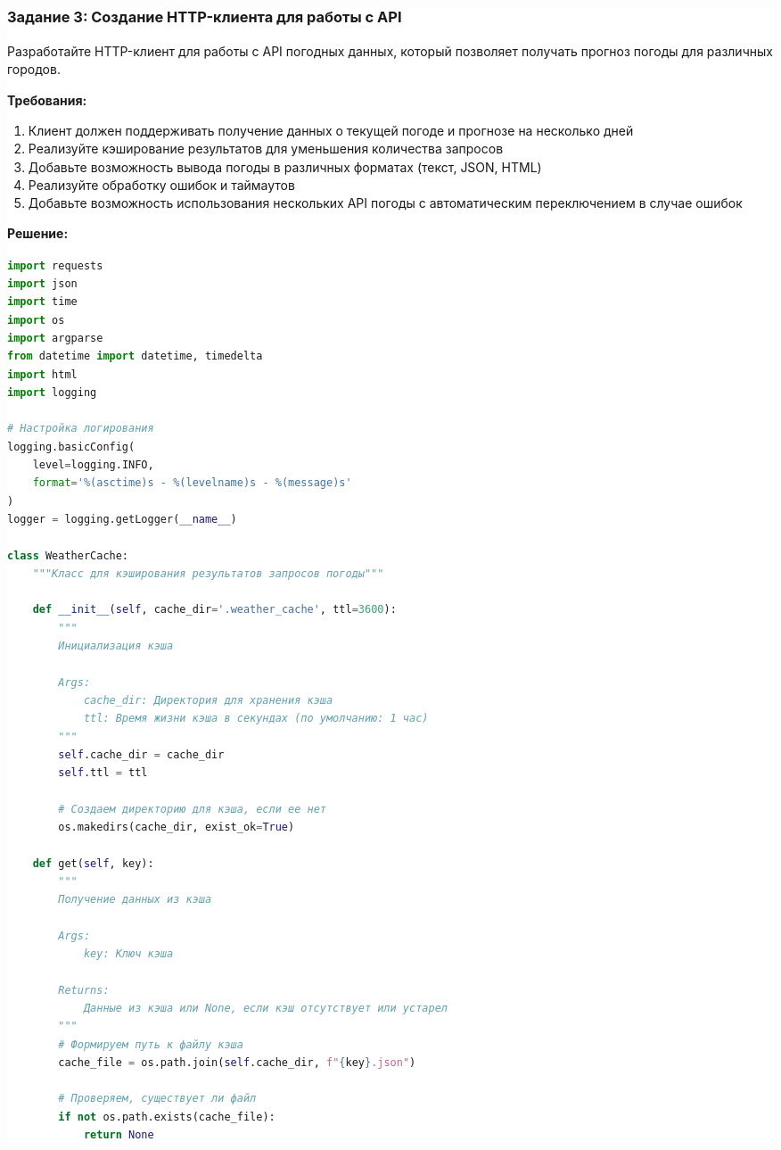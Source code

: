 ### Задание 3: Создание HTTP-клиента для работы с API

Разработайте HTTP-клиент для работы с API погодных данных, который позволяет получать прогноз погоды для различных городов.

**Требования:**
1. Клиент должен поддерживать получение данных о текущей погоде и прогнозе на несколько дней
2. Реализуйте кэширование результатов для уменьшения количества запросов
3. Добавьте возможность вывода погоды в различных форматах (текст, JSON, HTML)
4. Реализуйте обработку ошибок и таймаутов
5. Добавьте возможность использования нескольких API погоды с автоматическим переключением в случае ошибок

**Решение:**

```python
import requests
import json
import time
import os
import argparse
from datetime import datetime, timedelta
import html
import logging

# Настройка логирования
logging.basicConfig(
    level=logging.INFO,
    format='%(asctime)s - %(levelname)s - %(message)s'
)
logger = logging.getLogger(__name__)

class WeatherCache:
    """Класс для кэширования результатов запросов погоды"""
    
    def __init__(self, cache_dir='.weather_cache', ttl=3600):
        """
        Инициализация кэша
        
        Args:
            cache_dir: Директория для хранения кэша
            ttl: Время жизни кэша в секундах (по умолчанию: 1 час)
        """
        self.cache_dir = cache_dir
        self.ttl = ttl
        
        # Создаем директорию для кэша, если ее нет
        os.makedirs(cache_dir, exist_ok=True)
    
    def get(self, key):
        """
        Получение данных из кэша
        
        Args:
            key: Ключ кэша
        
        Returns:
            Данные из кэша или None, если кэш отсутствует или устарел
        """
        # Формируем путь к файлу кэша
        cache_file = os.path.join(self.cache_dir, f"{key}.json")
        
        # Проверяем, существует ли файл
        if not os.path.exists(cache_file):
            return None
```